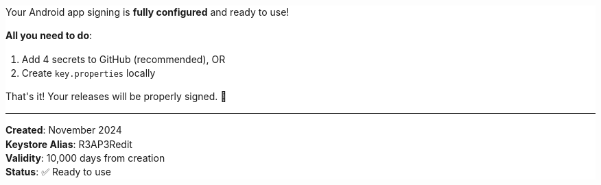 Your Android app signing is **fully configured** and ready to use! 

**All you need to do**:
1. Add 4 secrets to GitHub (recommended), OR
2. Create `key.properties` locally

That's it! Your releases will be properly signed. 🎉

---

**Created**: November 2024  
**Keystore Alias**: R3AP3Redit  
**Validity**: 10,000 days from creation  
**Status**: ✅ Ready to use

